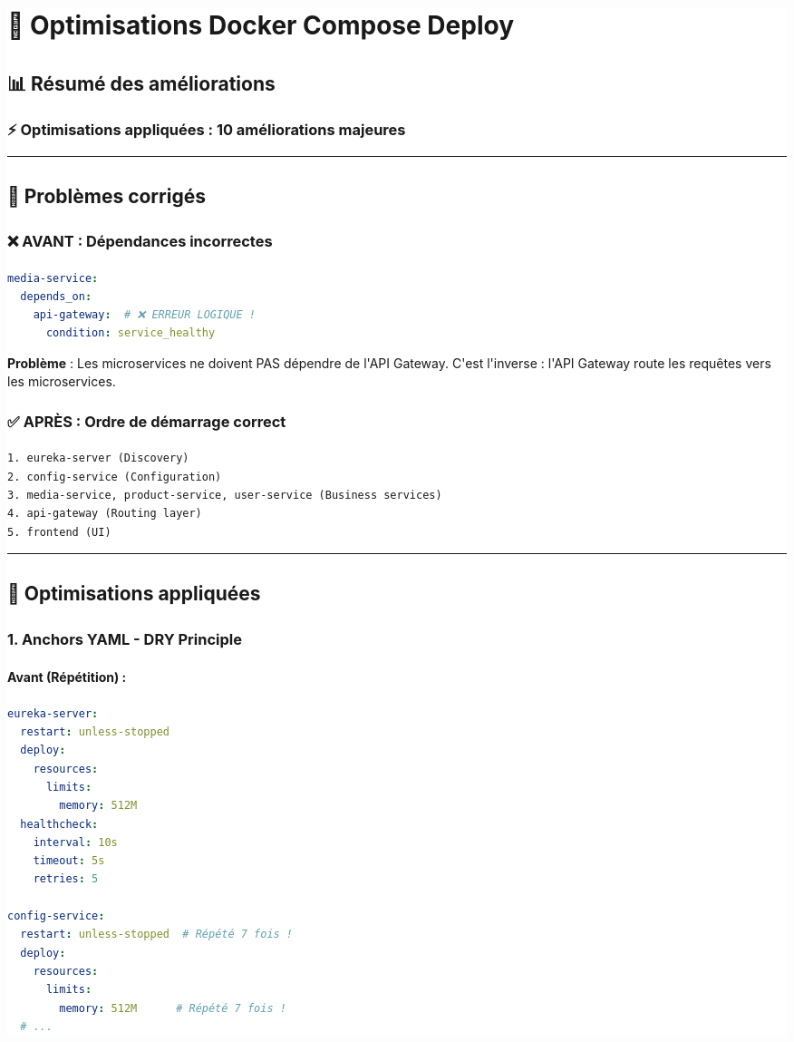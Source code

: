 # 🐳 Optimisations Docker Compose Deploy

## 📊 Résumé des améliorations

### ⚡ Optimisations appliquées : **10 améliorations majeures**

---

## 🎯 Problèmes corrigés

### ❌ AVANT : Dépendances incorrectes

```yaml
media-service:
  depends_on:
    api-gateway:  # ❌ ERREUR LOGIQUE !
      condition: service_healthy
```

**Problème** : Les microservices ne doivent PAS dépendre de l'API Gateway. C'est l'inverse : l'API Gateway route les requêtes vers les microservices.

### ✅ APRÈS : Ordre de démarrage correct

```
1. eureka-server (Discovery)
2. config-service (Configuration)
3. media-service, product-service, user-service (Business services)
4. api-gateway (Routing layer)
5. frontend (UI)
```

---

## 🚀 Optimisations appliquées

### 1. **Anchors YAML - DRY Principle**

#### Avant (Répétition) :
```yaml
eureka-server:
  restart: unless-stopped
  deploy:
    resources:
      limits:
        memory: 512M
  healthcheck:
    interval: 10s
    timeout: 5s
    retries: 5

config-service:
  restart: unless-stopped  # Répété 7 fois !
  deploy:
    resources:
      limits:
        memory: 512M      # Répété 7 fois !
  # ...
```
